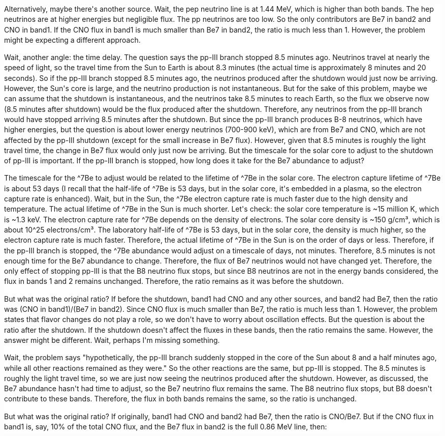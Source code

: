 Alternatively, maybe there's another source. Wait, the pep neutrino line is at 1.44 MeV, which is higher than both bands. The hep neutrinos are at higher energies but negligible flux. The pp neutrinos are too low. So the only contributors are Be7 in band2 and CNO in band1. If the CNO flux in band1 is much smaller than Be7 in band2, the ratio is much less than 1. However, the problem might be expecting a different approach.

Wait, another angle: the time delay. The question says the pp-III branch stopped 8.5 minutes ago. Neutrinos travel at nearly the speed of light, so the travel time from the Sun to Earth is about 8.3 minutes (the actual time is approximately 8 minutes and 20 seconds). So if the pp-III branch stopped 8.5 minutes ago, the neutrinos produced after the shutdown would just now be arriving. However, the Sun's core is large, and the neutrino production is not instantaneous. But for the sake of this problem, maybe we can assume that the shutdown is instantaneous, and the neutrinos take 8.5 minutes to reach Earth, so the flux we observe now (8.5 minutes after shutdown) would be the flux produced after the shutdown. Therefore, any neutrinos from the pp-III branch would have stopped arriving 8.5 minutes after the shutdown. But since the pp-III branch produces B-8 neutrinos, which have higher energies, but the question is about lower energy neutrinos (700-900 keV), which are from Be7 and CNO, which are not affected by the pp-III shutdown (except for the small increase in Be7 flux). However, given that 8.5 minutes is roughly the light travel time, the change in Be7 flux would only just now be arriving. But the timescale for the solar core to adjust to the shutdown of pp-III is important. If the pp-III branch is stopped, how long does it take for the Be7 abundance to adjust?

The timescale for the ^7Be to adjust would be related to the lifetime of ^7Be in the solar core. The electron capture lifetime of ^7Be is about 53 days (I recall that the half-life of ^7Be is 53 days, but in the solar core, it's embedded in a plasma, so the electron capture rate is enhanced). Wait, but in the Sun, the ^7Be electron capture rate is much faster due to the high density and temperature. The actual lifetime of ^7Be in the Sun is much shorter. Let's check: the solar core temperature is ~15 million K, which is ~1.3 keV. The electron capture rate for ^7Be depends on the density of electrons. The solar core density is ~150 g/cm³, which is about 10^25 electrons/cm³. The laboratory half-life of ^7Be is 53 days, but in the solar core, the density is much higher, so the electron capture rate is much faster. Therefore, the actual lifetime of ^7Be in the Sun is on the order of days or less. Therefore, if the pp-III branch is stopped, the ^7Be abundance would adjust on a timescale of days, not minutes. Therefore, 8.5 minutes is not enough time for the Be7 abundance to change. Therefore, the flux of Be7 neutrinos would not have changed yet. Therefore, the only effect of stopping pp-III is that the B8 neutrino flux stops, but since B8 neutrinos are not in the energy bands considered, the flux in bands 1 and 2 remains unchanged. Therefore, the ratio remains as it was before the shutdown.

But what was the original ratio? If before the shutdown, band1 had CNO and any other sources, and band2 had Be7, then the ratio was (CNO in band1)/(Be7 in band2). Since CNO flux is much smaller than Be7, the ratio is much less than 1. However, the problem states that flavor changes do not play a role, so we don't have to worry about oscillation effects. But the question is about the ratio after the shutdown. If the shutdown doesn't affect the fluxes in these bands, then the ratio remains the same. However, the answer might be different. Wait, perhaps I'm missing something.

Wait, the problem says "hypothetically, the pp-III branch suddenly stopped in the core of the Sun about 8 and a half minutes ago, while all other reactions remained as they were." So the other reactions are the same, but pp-III is stopped. The 8.5 minutes is roughly the light travel time, so we are just now seeing the neutrinos produced after the shutdown. However, as discussed, the Be7 abundance hasn't had time to adjust, so the Be7 neutrino flux remains the same. The B8 neutrino flux stops, but B8 doesn't contribute to these bands. Therefore, the flux in both bands remains the same, so the ratio is unchanged.

But what was the original ratio? If originally, band1 had CNO and band2 had Be7, then the ratio is CNO/Be7. But if the CNO flux in band1 is, say, 10% of the total CNO flux, and the Be7 flux in band2 is the full 0.86 MeV line, then:
